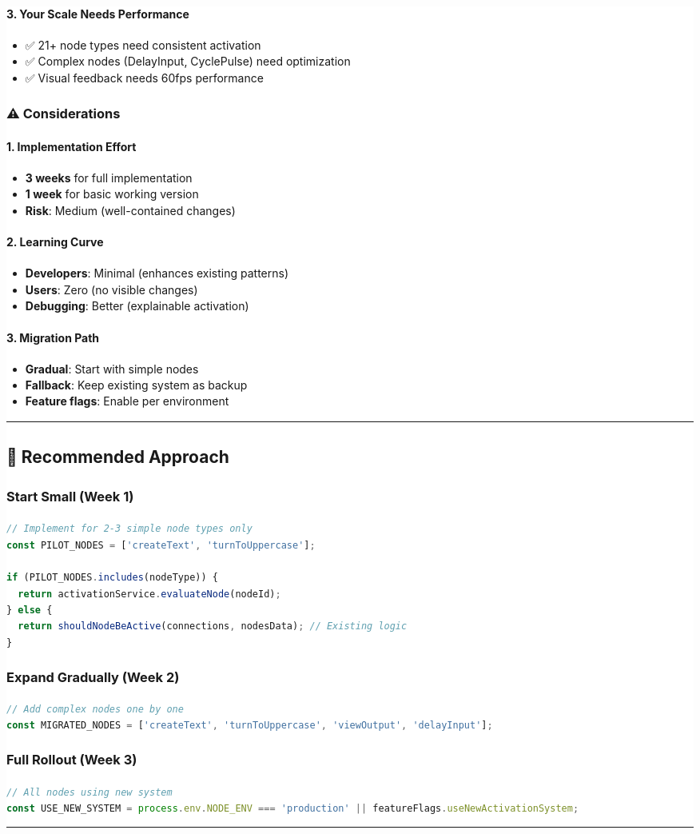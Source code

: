 #### **3. Your Scale Needs Performance**
- ✅ 21+ node types need consistent activation
- ✅ Complex nodes (DelayInput, CyclePulse) need optimization
- ✅ Visual feedback needs 60fps performance

### **⚠️ Considerations**

#### **1. Implementation Effort**
- **3 weeks** for full implementation
- **1 week** for basic working version
- **Risk**: Medium (well-contained changes)

#### **2. Learning Curve**
- **Developers**: Minimal (enhances existing patterns)
- **Users**: Zero (no visible changes)
- **Debugging**: Better (explainable activation)

#### **3. Migration Path**
- **Gradual**: Start with simple nodes
- **Fallback**: Keep existing system as backup
- **Feature flags**: Enable per environment

---

## 🚀 **Recommended Approach**

### **Start Small (Week 1)**
```typescript
// Implement for 2-3 simple node types only
const PILOT_NODES = ['createText', 'turnToUppercase'];

if (PILOT_NODES.includes(nodeType)) {
  return activationService.evaluateNode(nodeId);
} else {
  return shouldNodeBeActive(connections, nodesData); // Existing logic
}
```

### **Expand Gradually (Week 2)**  
```typescript
// Add complex nodes one by one
const MIGRATED_NODES = ['createText', 'turnToUppercase', 'viewOutput', 'delayInput'];
```

### **Full Rollout (Week 3)**
```typescript
// All nodes using new system
const USE_NEW_SYSTEM = process.env.NODE_ENV === 'production' || featureFlags.useNewActivationSystem;
```

---

  [key: string]: any;